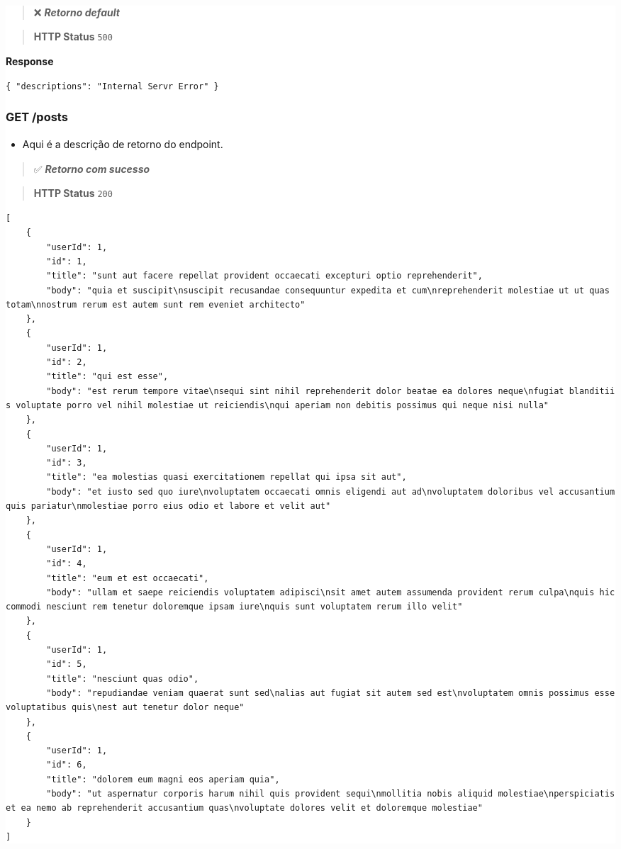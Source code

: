 
>:x: **_Retorno default_**

>**HTTP Status** `500`

**Response**
```
{ "descriptions": "Internal Servr Error" }
```

### **GET** /posts
- Aqui é a descrição de retorno do endpoint.

>:white_check_mark: **_Retorno com sucesso_**

>**HTTP Status** `200`
```
[
    {
        "userId": 1,
        "id": 1,
        "title": "sunt aut facere repellat provident occaecati excepturi optio reprehenderit",
        "body": "quia et suscipit\nsuscipit recusandae consequuntur expedita et cum\nreprehenderit molestiae ut ut quas totam\nnostrum rerum est autem sunt rem eveniet architecto"
    },
    {
        "userId": 1,
        "id": 2,
        "title": "qui est esse",
        "body": "est rerum tempore vitae\nsequi sint nihil reprehenderit dolor beatae ea dolores neque\nfugiat blanditiis voluptate porro vel nihil molestiae ut reiciendis\nqui aperiam non debitis possimus qui neque nisi nulla"
    },
    {
        "userId": 1,
        "id": 3,
        "title": "ea molestias quasi exercitationem repellat qui ipsa sit aut",
        "body": "et iusto sed quo iure\nvoluptatem occaecati omnis eligendi aut ad\nvoluptatem doloribus vel accusantium quis pariatur\nmolestiae porro eius odio et labore et velit aut"
    },
    {
        "userId": 1,
        "id": 4,
        "title": "eum et est occaecati",
        "body": "ullam et saepe reiciendis voluptatem adipisci\nsit amet autem assumenda provident rerum culpa\nquis hic commodi nesciunt rem tenetur doloremque ipsam iure\nquis sunt voluptatem rerum illo velit"
    },
    {
        "userId": 1,
        "id": 5,
        "title": "nesciunt quas odio",
        "body": "repudiandae veniam quaerat sunt sed\nalias aut fugiat sit autem sed est\nvoluptatem omnis possimus esse voluptatibus quis\nest aut tenetur dolor neque"
    },
    {
        "userId": 1,
        "id": 6,
        "title": "dolorem eum magni eos aperiam quia",
        "body": "ut aspernatur corporis harum nihil quis provident sequi\nmollitia nobis aliquid molestiae\nperspiciatis et ea nemo ab reprehenderit accusantium quas\nvoluptate dolores velit et doloremque molestiae"
    }
]
```
